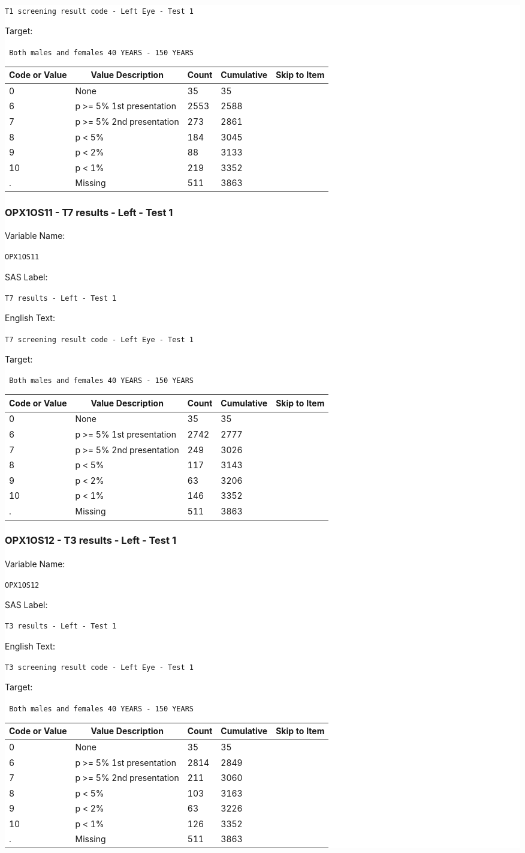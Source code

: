     T1 screening result code - Left Eye - Test 1
Target:

     Both males and females 40 YEARS - 150 YEARS
Code or Value | Value Description | Count | Cumulative | Skip to Item  
---|---|---|---|---  
0 | None | 35 | 35 |   
6 | p >= 5% 1st presentation | 2553 | 2588 |   
7 | p >= 5% 2nd presentation | 273 | 2861 |   
8 | p < 5% | 184 | 3045 |   
9 | p < 2% | 88 | 3133 |   
10 | p < 1% | 219 | 3352 |   
. | Missing | 511 | 3863 |   
  
### OPX1OS11 - T7 results - Left - Test 1

Variable Name:

    OPX1OS11
SAS Label:

    T7 results - Left - Test 1
English Text:

    T7 screening result code - Left Eye - Test 1
Target:

     Both males and females 40 YEARS - 150 YEARS
Code or Value | Value Description | Count | Cumulative | Skip to Item  
---|---|---|---|---  
0 | None | 35 | 35 |   
6 | p >= 5% 1st presentation | 2742 | 2777 |   
7 | p >= 5% 2nd presentation | 249 | 3026 |   
8 | p < 5% | 117 | 3143 |   
9 | p < 2% | 63 | 3206 |   
10 | p < 1% | 146 | 3352 |   
. | Missing | 511 | 3863 |   
  
### OPX1OS12 - T3 results - Left - Test 1

Variable Name:

    OPX1OS12
SAS Label:

    T3 results - Left - Test 1
English Text:

    T3 screening result code - Left Eye - Test 1
Target:

     Both males and females 40 YEARS - 150 YEARS
Code or Value | Value Description | Count | Cumulative | Skip to Item  
---|---|---|---|---  
0 | None | 35 | 35 |   
6 | p >= 5% 1st presentation | 2814 | 2849 |   
7 | p >= 5% 2nd presentation | 211 | 3060 |   
8 | p < 5% | 103 | 3163 |   
9 | p < 2% | 63 | 3226 |   
10 | p < 1% | 126 | 3352 |   
. | Missing | 511 | 3863 |   
  